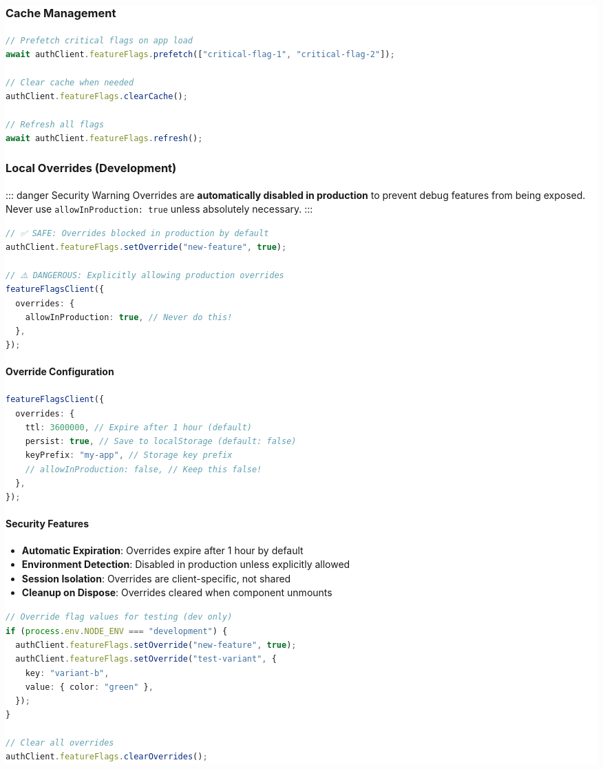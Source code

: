 ### Cache Management

```typescript
// Prefetch critical flags on app load
await authClient.featureFlags.prefetch(["critical-flag-1", "critical-flag-2"]);

// Clear cache when needed
authClient.featureFlags.clearCache();

// Refresh all flags
await authClient.featureFlags.refresh();
```

### Local Overrides (Development)

::: danger Security Warning
Overrides are **automatically disabled in production** to prevent debug features from being exposed. Never use `allowInProduction: true` unless absolutely necessary.
:::

```typescript
// ✅ SAFE: Overrides blocked in production by default
authClient.featureFlags.setOverride("new-feature", true);

// ⚠️ DANGEROUS: Explicitly allowing production overrides
featureFlagsClient({
  overrides: {
    allowInProduction: true, // Never do this!
  },
});
```

#### Override Configuration

```typescript
featureFlagsClient({
  overrides: {
    ttl: 3600000, // Expire after 1 hour (default)
    persist: true, // Save to localStorage (default: false)
    keyPrefix: "my-app", // Storage key prefix
    // allowInProduction: false, // Keep this false!
  },
});
```

#### Security Features

- **Automatic Expiration**: Overrides expire after 1 hour by default
- **Environment Detection**: Disabled in production unless explicitly allowed
- **Session Isolation**: Overrides are client-specific, not shared
- **Cleanup on Dispose**: Overrides cleared when component unmounts

```typescript
// Override flag values for testing (dev only)
if (process.env.NODE_ENV === "development") {
  authClient.featureFlags.setOverride("new-feature", true);
  authClient.featureFlags.setOverride("test-variant", {
    key: "variant-b",
    value: { color: "green" },
  });
}

// Clear all overrides
authClient.featureFlags.clearOverrides();
```
